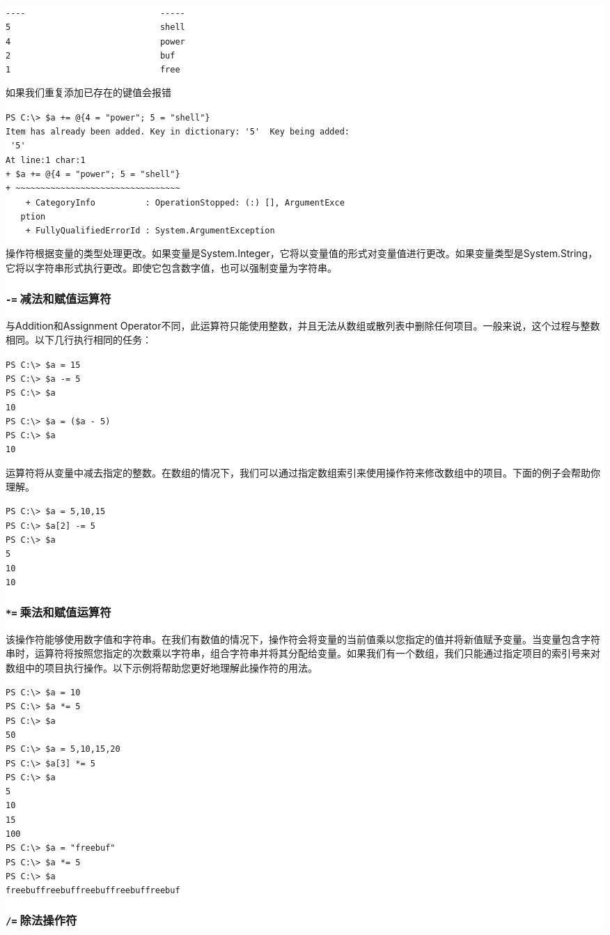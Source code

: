 ```
----                           -----
5                              shell
4                              power
2                              buf
1                              free
```
如果我们重复添加已存在的键值会报错
```
PS C:\> $a += @{4 = "power"; 5 = "shell"}
Item has already been added. Key in dictionary: '5'  Key being added:
 '5'
At line:1 char:1
+ $a += @{4 = "power"; 5 = "shell"}
+ ~~~~~~~~~~~~~~~~~~~~~~~~~~~~~~~~~
    + CategoryInfo          : OperationStopped: (:) [], ArgumentExce
   ption
    + FullyQualifiedErrorId : System.ArgumentException
```

操作符根据变量的类型处理更改。如果变量是System.Integer，它将以变量值的形式对变量值进行更改。如果变量类型是System.String，它将以字符串形式执行更改。即使它包含数字值，也可以强制变量为字符串。

### `-=` 减法和赋值运算符
与Addition和Assignment Operator不同，此运算符只能使用整数，并且无法从数组或散列表中删除任何项目。一般来说，这个过程与整数相同。以下几行执行相同的任务：
```
PS C:\> $a = 15
PS C:\> $a -= 5
PS C:\> $a
10
PS C:\> $a = ($a - 5)
PS C:\> $a
10
```
运算符将从变量中减去指定的整数。在数组的情况下，我们可以通过指定数组索引来使用操作符来修改数组中的项目。下面的例子会帮助你理解。
```
PS C:\> $a = 5,10,15
PS C:\> $a[2] -= 5
PS C:\> $a
5
10
10
```
### `*=`  乘法和赋值运算符
该操作符能够使用数字值和字符串。在我们有数值的情况下，操作符会将变量的当前值乘以您指定的值并将新值赋予变量。当变量包含字符串时，运算符将按照您指定的次数乘以字符串，组合字符串并将其分配给变量。如果我们有一个数组，我们只能通过指定项目的索引号来对数组中的项目执行操作。以下示例将帮助您更好地理解此操作符的用法。
```
PS C:\> $a = 10
PS C:\> $a *= 5
PS C:\> $a
50
PS C:\> $a = 5,10,15,20
PS C:\> $a[3] *= 5
PS C:\> $a
5
10
15
100
PS C:\> $a = "freebuf"
PS C:\> $a *= 5
PS C:\> $a
freebuffreebuffreebuffreebuffreebuf
```
### `/=` 除法操作符